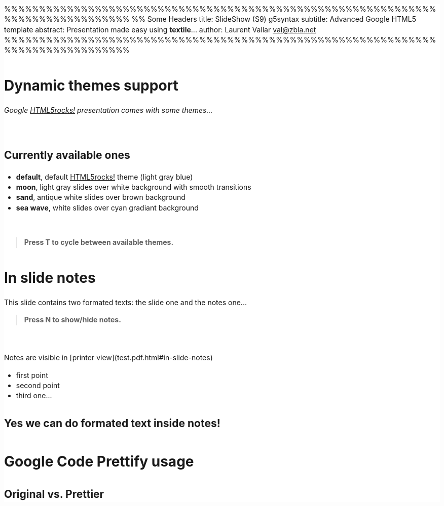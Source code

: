 %%%%%%%%%%%%%%%%%%%%%%%%%%%%%%%%%%%%%%%%%%%%%%%%%%%%%%%%%%%%%%%%%%%%%%%%%%%%%%%%
%% Some Headers
title: SlideShow (S9) g5syntax
subtitle: Advanced Google HTML5 template
abstract: Presentation made easy using <b>textile</b>...
author: Laurent Vallar <val@zbla.net>
%%%%%%%%%%%%%%%%%%%%%%%%%%%%%%%%%%%%%%%%%%%%%%%%%%%%%%%%%%%%%%%%%%%%%%%%%%%%%%%%

# Dynamic themes support 

_Google [HTML5rocks!](http://slides.html5rocks.com/)
presentation comes with some themes..._

<br />

## Currently available ones

* **default**, default [HTML5rocks!](http://slides.html5rocks.com/) theme
  (light gray blue)
* **moon**, light gray slides over white background with smooth transitions
* **sand**, antique white slides over brown background
* **sea wave**, white slides over cyan gradiant background 

<br />

> **Press <span class="key">T</span> to cycle between available themes.**

# In slide notes

This slide contains two formated texts: the slide one and the notes one...

> **Press <span class="key">N</span> to show/hide notes.**

<br />
<br />
Notes are visible in [printer view](test.pdf.html#in-slide-notes)

<div class='notes' markdown='1'>

* first point
* second point
* third one...

## Yes we can do formated text inside notes!

</div>

# Google Code Prettify usage

## Original vs. Prettier
